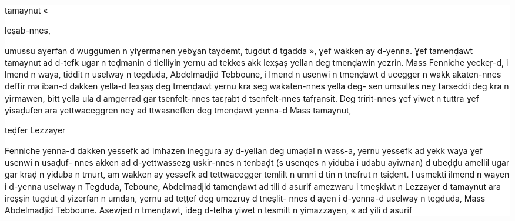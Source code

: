 tamaynut  « 

leṣab-nnes, 

umussu  aɣerfan  d  wuggumen 
n  yiɣermanen  yebɣan  taɣdemt, 
tugdut d tgadda », ɣef wakken ay 
d-yenna.
Ɣef 
tamenḍawt 
tamaynut  ad  d-tefk  ugar  n 
teḍmanin  d  tlelliyin  yernu  ad 
tekkes  akk  lexṣaṣ  yellan  deg 
tmenḍawin yezrin.
Mass  Fenniche  yeckeṛ-d, 
i 
lmend n waya, tiddit n uselway n 
tegduda, Abdelmadjid Tebboune, 
i  lmend  n  usenwi  n  tmenḍawt 
d  ucegger  n  wakk  akaten-nnes 
deffir  ma  iban-d  dakken  yella-d 
lexṣaṣ  deg  tmenḍawt  yernu  kra 
seg  wakaten-nnes  yella  deg-
sen  umsulles  neɣ  tarseddi  deg 
kra  n  yirmawen,  bitt  yella  ula 
d  amgerrad  gar 
tsenfelt-nnes 
taɛṛabt d tsenfelt-nnes tafṛansit.
Deg tririt-nnes ɣef yiwet n tuttra 
ɣef  yisaḍufen  ara  yettwaceggren 
neɣ ad ttwasneflen deg tmenḍawt 
yenna-d  Mass 
tamaynut, 

teḍfer  Lezzayer 

Fenniche yenna-d dakken yessefk 
ad 
imhazen 
ineggura ay d-yellan deg umaḍal 
n wass-a, yernu yessefk ad yekk 
waya  ɣef  usenwi  n  usaḍuf-
nnes  akken  ad  d-yettwassezg 
uskir-nnes  n  tenbaḍt  (s  usenqes 
n  yiduba  i  udabu  ayiwnan)  d 
ubeḍḍu  amellil  ugar  gar  kraḍ  n 
yiduba  n  tmurt,  am  wakken  ay 
yessefk ad tettwacegger temlilt n 
umni d tin n tnefrut n tsiḍent.
I  usmekti  ilmend  n  wayen  i 
d-yenna  uselway  n  Tegduda, 
Teboune, 
Abdelmadjid 
tamenḍawt  ad 
tili  d  asurif 
amezwaru i tmeṣkiwt n Lezzayer 
d  tamaynut  ara  ireṣṣin  tugdut 
d  yizerfan  n  umdan,  yernu  ad 
teṭṭef  deg  umezruy  d  tneṣlit-
nnes d ayen i d-yenna-d uselway 
n  tegduda,  Mass  Abdelmadjid 
Tebboune. Asewjed n tmenḍawt, 
ideg    d-telha  yiwet  n  tesmilt  n 
yimazzayen,  «  ad  yili  d  asurif 
